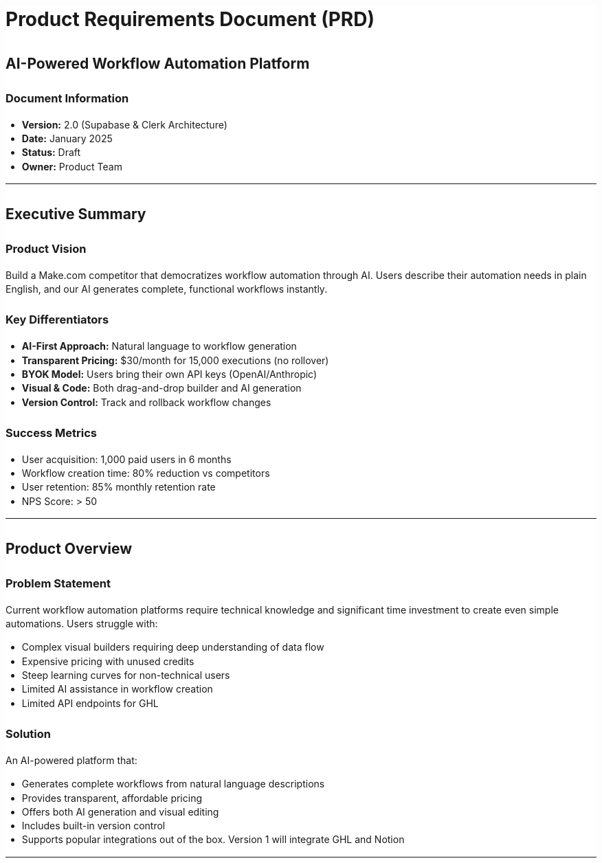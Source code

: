 # Product Requirements Document (PRD)
## AI-Powered Workflow Automation Platform

### Document Information
- **Version:** 2.0 (Supabase & Clerk Architecture)
- **Date:** January 2025
- **Status:** Draft
- **Owner:** Product Team

---

## Executive Summary

### Product Vision
Build a Make.com competitor that democratizes workflow automation through AI. Users describe their automation needs in plain English, and our AI generates complete, functional workflows instantly.

### Key Differentiators
- **AI-First Approach:** Natural language to workflow generation
- **Transparent Pricing:** $30/month for 15,000 executions (no rollover)
- **BYOK Model:** Users bring their own API keys (OpenAI/Anthropic)
- **Visual & Code:** Both drag-and-drop builder and AI generation
- **Version Control:** Track and rollback workflow changes

### Success Metrics
- User acquisition: 1,000 paid users in 6 months
- Workflow creation time: 80% reduction vs competitors
- User retention: 85% monthly retention rate
- NPS Score: > 50

---

## Product Overview

### Problem Statement
Current workflow automation platforms require technical knowledge and significant time investment to create even simple automations. Users struggle with:
- Complex visual builders requiring deep understanding of data flow
- Expensive pricing with unused credits
- Steep learning curves for non-technical users
- Limited AI assistance in workflow creation
- Limited API endpoints for GHL

### Solution
An AI-powered platform that:
- Generates complete workflows from natural language descriptions
- Provides transparent, affordable pricing
- Offers both AI generation and visual editing
- Includes built-in version control
- Supports popular integrations out of the box. Version 1 will integrate GHL and Notion

---